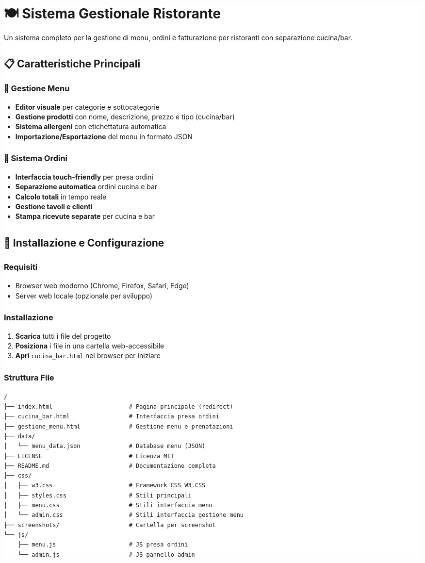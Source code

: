 # 🍽️ Sistema Gestionale Ristorante

Un sistema completo per la gestione di menu, ordini e fatturazione per ristoranti con separazione cucina/bar.

## 📋 Caratteristiche Principali

### 📖 Gestione Menu
- **Editor visuale** per categorie e sottocategorie
- **Gestione prodotti** con nome, descrizione, prezzo e tipo (cucina/bar)
- **Sistema allergeni** con etichettatura automatica
- **Importazione/Esportazione** del menu in formato JSON

### 🍴 Sistema Ordini
- **Interfaccia touch-friendly** per presa ordini
- **Separazione automatica** ordini cucina e bar
- **Calcolo totali** in tempo reale
- **Gestione tavoli e clienti**
- **Stampa ricevute separate** per cucina e bar

## 🚀 Installazione e Configurazione

### Requisiti
- Browser web moderno (Chrome, Firefox, Safari, Edge)
- Server web locale (opzionale per sviluppo)

### Installazione
1. **Scarica** tutti i file del progetto
2. **Posiziona** i file in una cartella web-accessibile
3. **Apri** `cucina_bar.html` nel browser per iniziare

### Struttura File
```
/
├── index.html                      # Pagina principale (redirect)
├── cucina_bar.html                 # Interfaccia presa ordini
├── gestione_menu.html              # Gestione menu e prenotazioni
├── data/
│   └── menu_data.json              # Database menu (JSON)
├── LICENSE                         # Licenza MIT
├── README.md                       # Documentazione completa
├── css/
│   ├── w3.css                      # Framework CSS W3.CSS
│   ├── styles.css                  # Stili principali
│   ├── menu.css                    # Stili interfaccia menu
│   └── admin.css                   # Stili interfaccia gestione menu
├── screenshots/                    # Cartella per screenshot
└── js/
    ├── menu.js                     # JS presa ordini
    └── admin.js                    # JS pannello admin
```
